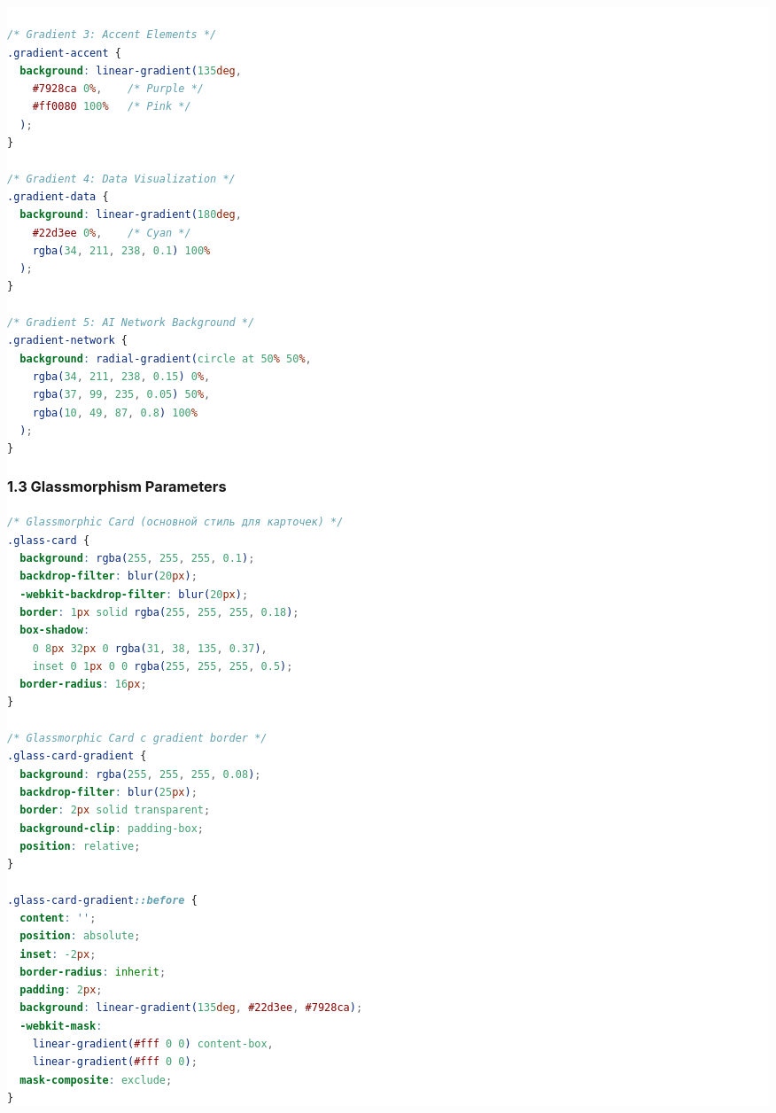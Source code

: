 ```css

/* Gradient 3: Accent Elements */
.gradient-accent {
  background: linear-gradient(135deg,
    #7928ca 0%,    /* Purple */
    #ff0080 100%   /* Pink */
  );
}

/* Gradient 4: Data Visualization */
.gradient-data {
  background: linear-gradient(180deg,
    #22d3ee 0%,    /* Cyan */
    rgba(34, 211, 238, 0.1) 100%
  );
}

/* Gradient 5: AI Network Background */
.gradient-network {
  background: radial-gradient(circle at 50% 50%,
    rgba(34, 211, 238, 0.15) 0%,
    rgba(37, 99, 235, 0.05) 50%,
    rgba(10, 49, 87, 0.8) 100%
  );
}
```

### 1.3 Glassmorphism Parameters

```css
/* Glassmorphic Card (основной стиль для карточек) */
.glass-card {
  background: rgba(255, 255, 255, 0.1);
  backdrop-filter: blur(20px);
  -webkit-backdrop-filter: blur(20px);
  border: 1px solid rgba(255, 255, 255, 0.18);
  box-shadow:
    0 8px 32px 0 rgba(31, 38, 135, 0.37),
    inset 0 1px 0 0 rgba(255, 255, 255, 0.5);
  border-radius: 16px;
}

/* Glassmorphic Card с gradient border */
.glass-card-gradient {
  background: rgba(255, 255, 255, 0.08);
  backdrop-filter: blur(25px);
  border: 2px solid transparent;
  background-clip: padding-box;
  position: relative;
}

.glass-card-gradient::before {
  content: '';
  position: absolute;
  inset: -2px;
  border-radius: inherit;
  padding: 2px;
  background: linear-gradient(135deg, #22d3ee, #7928ca);
  -webkit-mask:
    linear-gradient(#fff 0 0) content-box,
    linear-gradient(#fff 0 0);
  mask-composite: exclude;
}
```